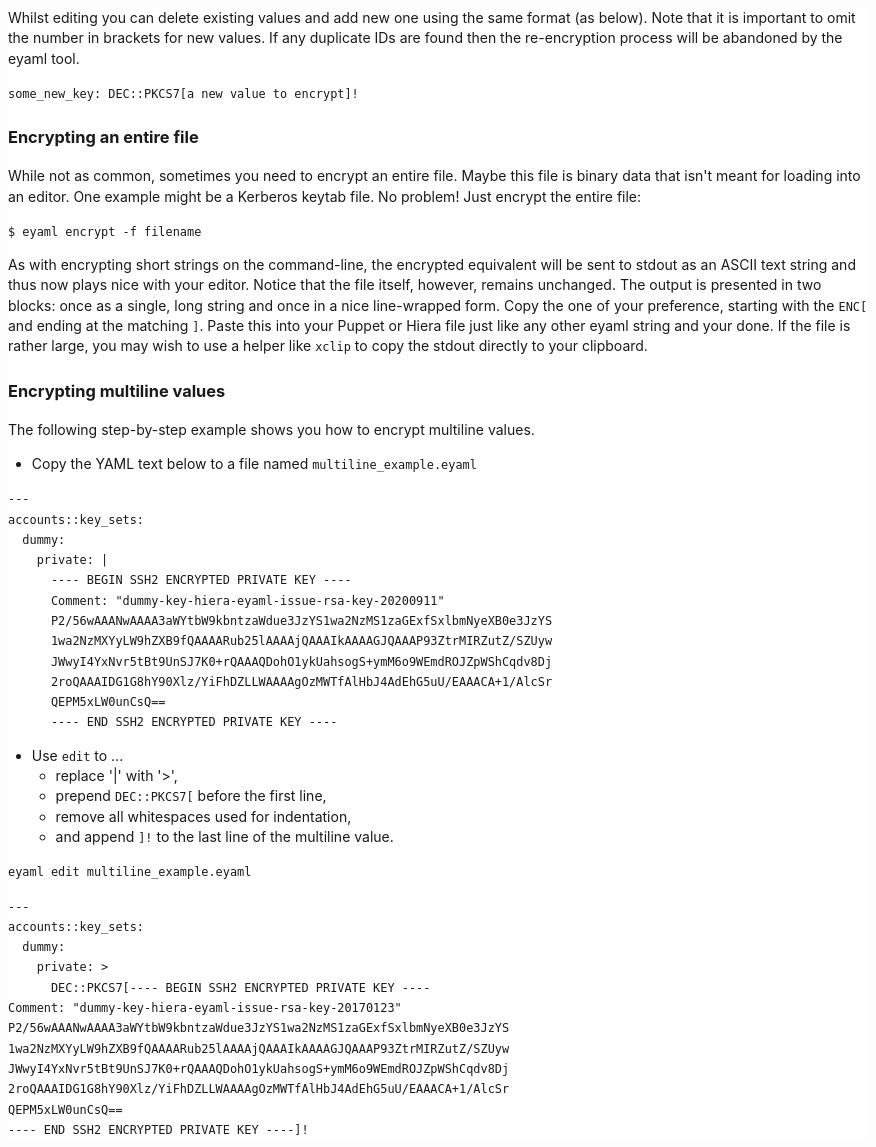 Whilst editing you can delete existing values and add new one using the same format (as below). Note that it is important to
omit the number in brackets for new values. If any duplicate IDs are found then the re-encryption process will be abandoned
by the eyaml tool.

    some_new_key: DEC::PKCS7[a new value to encrypt]!

### Encrypting an entire file

While not as common, sometimes you need to encrypt an entire file.  Maybe this
file is binary data that isn't meant for loading into an editor.  One example
might be a Kerberos keytab file.  No problem!  Just encrypt the entire file:

    $ eyaml encrypt -f filename

As with encrypting short strings on the command-line, the encrypted equivalent
will be sent to stdout as an ASCII text string and thus now plays nice with
your editor.  Notice that the file itself, however, remains unchanged.  The
output is presented in two blocks: once as a single, long string and once in
a nice line-wrapped form.  Copy the one of your preference, starting with the
`ENC[` and ending at the matching `]`.  Paste this into your Puppet or Hiera
file just like any other eyaml string and your done.  If the file is rather
large, you may wish to use a helper like `xclip` to copy the stdout directly to
your clipboard.

### Encrypting multiline values

The following step-by-step example shows you how to encrypt multiline values.

- Copy the YAML text below to a file named `multiline_example.eyaml`
```
---
accounts::key_sets:
  dummy:
    private: |
      ---- BEGIN SSH2 ENCRYPTED PRIVATE KEY ----
      Comment: "dummy-key-hiera-eyaml-issue-rsa-key-20200911"
      P2/56wAAANwAAAA3aWYtbW9kbntzaWdue3JzYS1wa2NzMS1zaGExfSxlbmNyeXB0e3JzYS
      1wa2NzMXYyLW9hZXB9fQAAAARub25lAAAAjQAAAIkAAAAGJQAAAP93ZtrMIRZutZ/SZUyw
      JWwyI4YxNvr5tBt9UnSJ7K0+rQAAAQDohO1ykUahsogS+ymM6o9WEmdROJZpWShCqdv8Dj
      2roQAAAIDG1G8hY90Xlz/YiFhDZLLWAAAAgOzMWTfAlHbJ4AdEhG5uU/EAAACA+1/AlcSr
      QEPM5xLW0unCsQ==
      ---- END SSH2 ENCRYPTED PRIVATE KEY ----
```

- Use `edit` to ...
  - replace '|' with '>',
  - prepend `DEC::PKCS7[` before the first line,
  - remove all whitespaces used for indentation,
  - and append `]!` to the last line of the multiline value.

`eyaml edit multiline_example.eyaml`
```
---
accounts::key_sets:
  dummy:
    private: >
      DEC::PKCS7[---- BEGIN SSH2 ENCRYPTED PRIVATE KEY ----
Comment: "dummy-key-hiera-eyaml-issue-rsa-key-20170123"
P2/56wAAANwAAAA3aWYtbW9kbntzaWdue3JzYS1wa2NzMS1zaGExfSxlbmNyeXB0e3JzYS
1wa2NzMXYyLW9hZXB9fQAAAARub25lAAAAjQAAAIkAAAAGJQAAAP93ZtrMIRZutZ/SZUyw
JWwyI4YxNvr5tBt9UnSJ7K0+rQAAAQDohO1ykUahsogS+ymM6o9WEmdROJZpWShCqdv8Dj
2roQAAAIDG1G8hY90Xlz/YiFhDZLLWAAAAgOzMWTfAlHbJ4AdEhG5uU/EAAACA+1/AlcSr
QEPM5xLW0unCsQ==
---- END SSH2 ENCRYPTED PRIVATE KEY ----]!
```
```
```